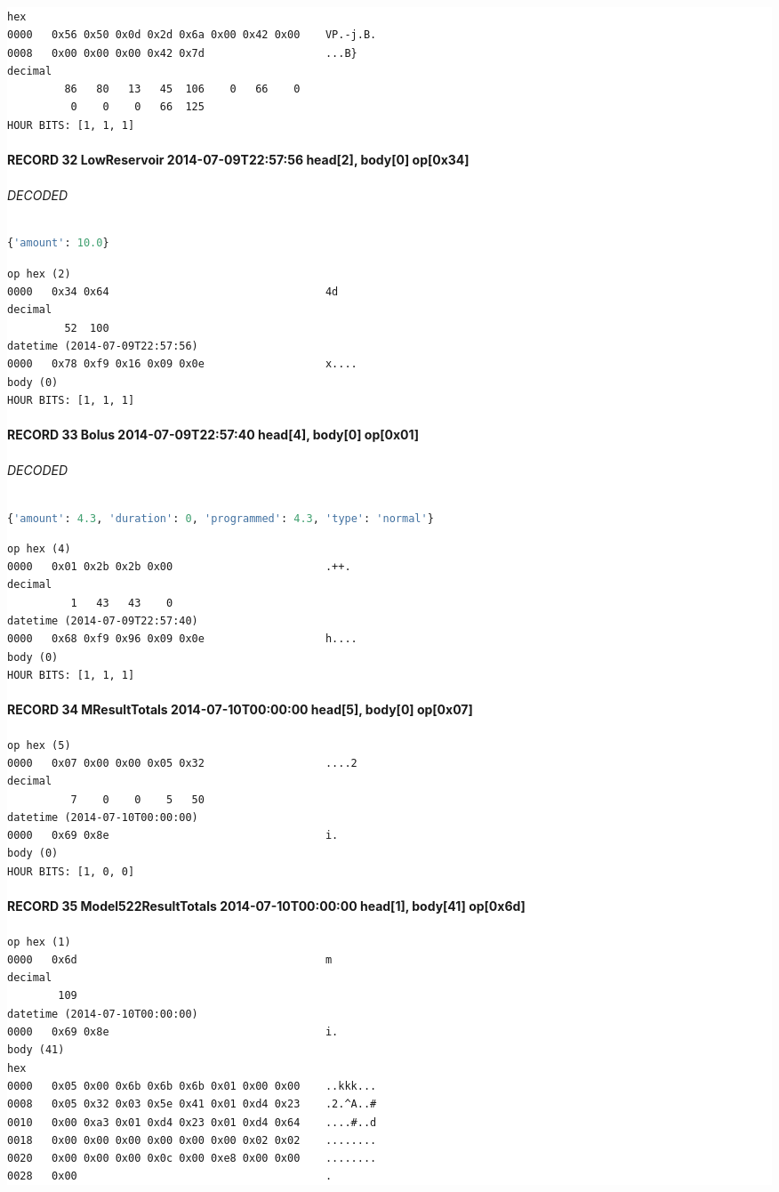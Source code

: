     hex
    0000   0x56 0x50 0x0d 0x2d 0x6a 0x00 0x42 0x00    VP.-j.B.
    0008   0x00 0x00 0x00 0x42 0x7d                   ...B}
    decimal
             86   80   13   45  106    0   66    0
              0    0    0   66  125
    HOUR BITS: [1, 1, 1]
#### RECORD 32 LowReservoir 2014-07-09T22:57:56 head[2], body[0] op[0x34]
###### DECODED
```python
{'amount': 10.0}
```
    op hex (2)
    0000   0x34 0x64                                  4d
    decimal
             52  100
    datetime (2014-07-09T22:57:56)
    0000   0x78 0xf9 0x16 0x09 0x0e                   x....
    body (0)
    HOUR BITS: [1, 1, 1]
#### RECORD 33 Bolus 2014-07-09T22:57:40 head[4], body[0] op[0x01]
###### DECODED
```python
{'amount': 4.3, 'duration': 0, 'programmed': 4.3, 'type': 'normal'}
```
    op hex (4)
    0000   0x01 0x2b 0x2b 0x00                        .++.
    decimal
              1   43   43    0
    datetime (2014-07-09T22:57:40)
    0000   0x68 0xf9 0x96 0x09 0x0e                   h....
    body (0)
    HOUR BITS: [1, 1, 1]
#### RECORD 34 MResultTotals 2014-07-10T00:00:00 head[5], body[0] op[0x07]

    op hex (5)
    0000   0x07 0x00 0x00 0x05 0x32                   ....2
    decimal
              7    0    0    5   50
    datetime (2014-07-10T00:00:00)
    0000   0x69 0x8e                                  i.
    body (0)
    HOUR BITS: [1, 0, 0]
#### RECORD 35 Model522ResultTotals 2014-07-10T00:00:00 head[1], body[41] op[0x6d]

    op hex (1)
    0000   0x6d                                       m
    decimal
            109
    datetime (2014-07-10T00:00:00)
    0000   0x69 0x8e                                  i.
    body (41)
    hex
    0000   0x05 0x00 0x6b 0x6b 0x6b 0x01 0x00 0x00    ..kkk...
    0008   0x05 0x32 0x03 0x5e 0x41 0x01 0xd4 0x23    .2.^A..#
    0010   0x00 0xa3 0x01 0xd4 0x23 0x01 0xd4 0x64    ....#..d
    0018   0x00 0x00 0x00 0x00 0x00 0x00 0x02 0x02    ........
    0020   0x00 0x00 0x00 0x0c 0x00 0xe8 0x00 0x00    ........
    0028   0x00                                       .